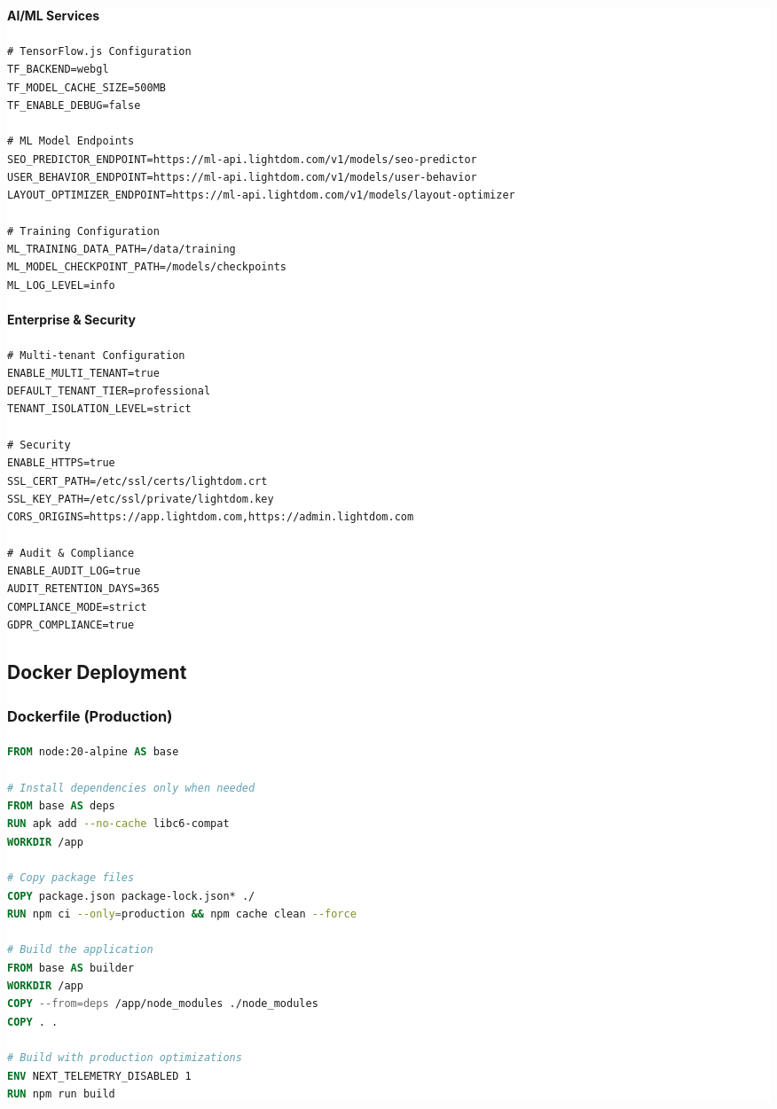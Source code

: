 #### AI/ML Services
```env
# TensorFlow.js Configuration
TF_BACKEND=webgl
TF_MODEL_CACHE_SIZE=500MB
TF_ENABLE_DEBUG=false

# ML Model Endpoints
SEO_PREDICTOR_ENDPOINT=https://ml-api.lightdom.com/v1/models/seo-predictor
USER_BEHAVIOR_ENDPOINT=https://ml-api.lightdom.com/v1/models/user-behavior
LAYOUT_OPTIMIZER_ENDPOINT=https://ml-api.lightdom.com/v1/models/layout-optimizer

# Training Configuration
ML_TRAINING_DATA_PATH=/data/training
ML_MODEL_CHECKPOINT_PATH=/models/checkpoints
ML_LOG_LEVEL=info
```

#### Enterprise & Security
```env
# Multi-tenant Configuration
ENABLE_MULTI_TENANT=true
DEFAULT_TENANT_TIER=professional
TENANT_ISOLATION_LEVEL=strict

# Security
ENABLE_HTTPS=true
SSL_CERT_PATH=/etc/ssl/certs/lightdom.crt
SSL_KEY_PATH=/etc/ssl/private/lightdom.key
CORS_ORIGINS=https://app.lightdom.com,https://admin.lightdom.com

# Audit & Compliance
ENABLE_AUDIT_LOG=true
AUDIT_RETENTION_DAYS=365
COMPLIANCE_MODE=strict
GDPR_COMPLIANCE=true
```

## Docker Deployment

### Dockerfile (Production)
```dockerfile
FROM node:20-alpine AS base

# Install dependencies only when needed
FROM base AS deps
RUN apk add --no-cache libc6-compat
WORKDIR /app

# Copy package files
COPY package.json package-lock.json* ./
RUN npm ci --only=production && npm cache clean --force

# Build the application
FROM base AS builder
WORKDIR /app
COPY --from=deps /app/node_modules ./node_modules
COPY . .

# Build with production optimizations
ENV NEXT_TELEMETRY_DISABLED 1
RUN npm run build

```
